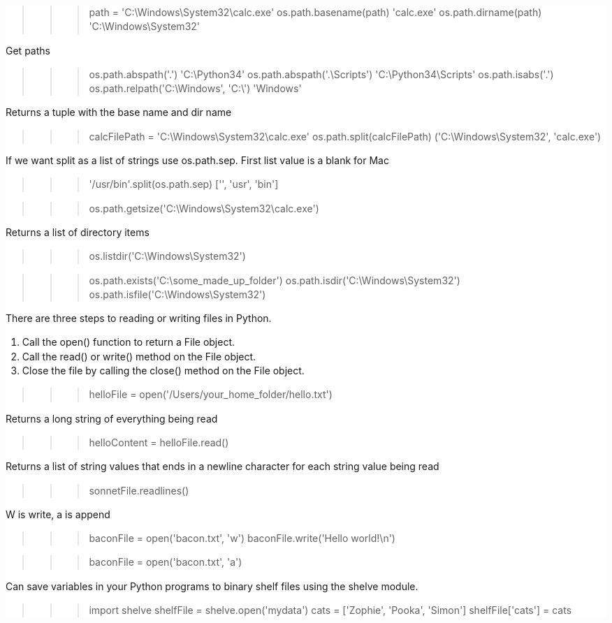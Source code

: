 >>> path = 'C:\\Windows\\System32\\calc.exe'
>>> os.path.basename(path)
'calc.exe'
>>> os.path.dirname(path)
'C:\\Windows\\System32'

Get paths
>>> os.path.abspath('.')
'C:\\Python34'
>>> os.path.abspath('.\\Scripts')
'C:\\Python34\\Scripts'
>>> os.path.isabs('.')
>>> os.path.relpath('C:\\Windows', 'C:\\')
'Windows'

Returns a tuple with the base name and dir name
>>> calcFilePath = 'C:\\Windows\\System32\\calc.exe'
>>> os.path.split(calcFilePath)
('C:\\Windows\\System32', 'calc.exe')

If we want split as a list of strings use os.path.sep. First list value is a blank for Mac
>>> '/usr/bin'.split(os.path.sep)
['', 'usr', 'bin']

>>> os.path.getsize('C:\\Windows\\System32\\calc.exe')

Returns a list of directory items
>>> os.listdir('C:\\Windows\\System32') 

>>> os.path.exists('C:\\some_made_up_folder')
>>> os.path.isdir('C:\\Windows\\System32')
>>> os.path.isfile('C:\\Windows\\System32')

There are three steps to reading or writing files in Python.
1.	Call the open() function to return a File object.
2.	Call the read() or write() method on the File object.
3.	Close the file by calling the close() method on the File object.

>>> helloFile = open('/Users/your_home_folder/hello.txt')

Returns a long string of everything being read
>>> helloContent = helloFile.read()

Returns a list of string values that ends in a newline character for each string value being read
>>> sonnetFile.readlines()

W is write, a is append
>>> baconFile = open('bacon.txt', 'w')
>>> baconFile.write('Hello world!\n')

>>> baconFile = open('bacon.txt', 'a')

Can  save variables in your Python programs to binary shelf files using the shelve module.

>>> import shelve
>>> shelfFile = shelve.open('mydata')
>>> cats = ['Zophie', 'Pooka', 'Simon']
>>> shelfFile['cats'] = cats
